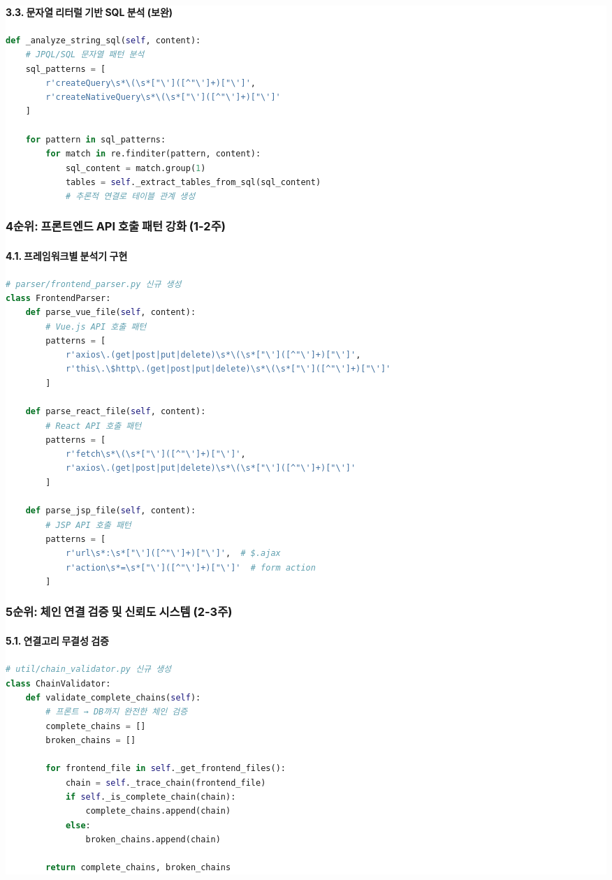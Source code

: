 #### 3.3. 문자열 리터럴 기반 SQL 분석 (보완)
```python
def _analyze_string_sql(self, content):
    # JPQL/SQL 문자열 패턴 분석
    sql_patterns = [
        r'createQuery\s*\(\s*["\']([^"\']+)["\']',
        r'createNativeQuery\s*\(\s*["\']([^"\']+)["\']'
    ]
    
    for pattern in sql_patterns:
        for match in re.finditer(pattern, content):
            sql_content = match.group(1)
            tables = self._extract_tables_from_sql(sql_content)
            # 추론적 연결로 테이블 관계 생성
```

### **4순위: 프론트엔드 API 호출 패턴 강화** (1-2주)

#### 4.1. 프레임워크별 분석기 구현
```python
# parser/frontend_parser.py 신규 생성
class FrontendParser:
    def parse_vue_file(self, content):
        # Vue.js API 호출 패턴
        patterns = [
            r'axios\.(get|post|put|delete)\s*\(\s*["\']([^"\']+)["\']',
            r'this\.\$http\.(get|post|put|delete)\s*\(\s*["\']([^"\']+)["\']'
        ]
        
    def parse_react_file(self, content):
        # React API 호출 패턴
        patterns = [
            r'fetch\s*\(\s*["\']([^"\']+)["\']',
            r'axios\.(get|post|put|delete)\s*\(\s*["\']([^"\']+)["\']'
        ]
        
    def parse_jsp_file(self, content):
        # JSP API 호출 패턴
        patterns = [
            r'url\s*:\s*["\']([^"\']+)["\']',  # $.ajax
            r'action\s*=\s*["\']([^"\']+)["\']'  # form action
        ]
```

### **5순위: 체인 연결 검증 및 신뢰도 시스템** (2-3주)

#### 5.1. 연결고리 무결성 검증
```python
# util/chain_validator.py 신규 생성
class ChainValidator:
    def validate_complete_chains(self):
        # 프론트 → DB까지 완전한 체인 검증
        complete_chains = []
        broken_chains = []
        
        for frontend_file in self._get_frontend_files():
            chain = self._trace_chain(frontend_file)
            if self._is_complete_chain(chain):
                complete_chains.append(chain)
            else:
                broken_chains.append(chain)
        
        return complete_chains, broken_chains
```
